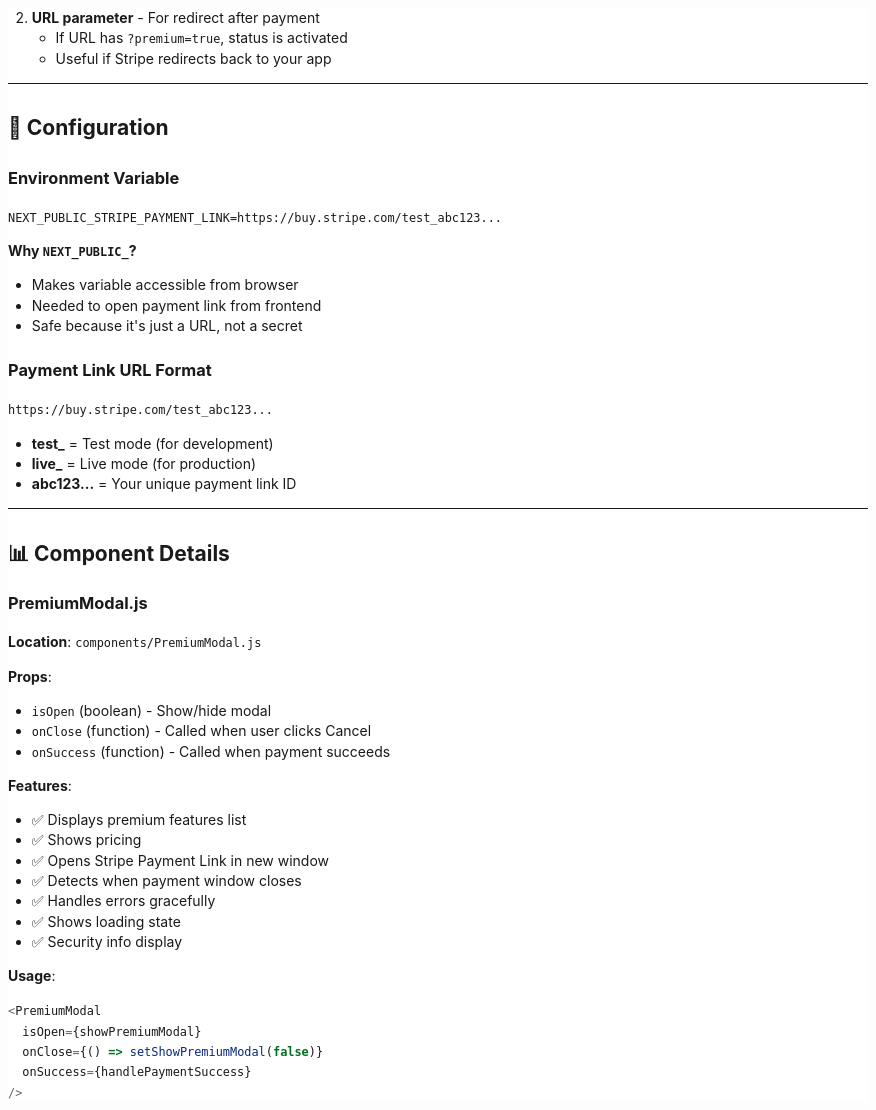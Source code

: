 2. **URL parameter** - For redirect after payment
   - If URL has `?premium=true`, status is activated
   - Useful if Stripe redirects back to your app

---

## 🔧 Configuration

### Environment Variable
```env
NEXT_PUBLIC_STRIPE_PAYMENT_LINK=https://buy.stripe.com/test_abc123...
```

**Why `NEXT_PUBLIC_`?**
- Makes variable accessible from browser
- Needed to open payment link from frontend
- Safe because it's just a URL, not a secret

### Payment Link URL Format
```
https://buy.stripe.com/test_abc123...
```

- **test_** = Test mode (for development)
- **live_** = Live mode (for production)
- **abc123...** = Your unique payment link ID

---

## 📊 Component Details

### PremiumModal.js
**Location**: `components/PremiumModal.js`

**Props**:
- `isOpen` (boolean) - Show/hide modal
- `onClose` (function) - Called when user clicks Cancel
- `onSuccess` (function) - Called when payment succeeds

**Features**:
- ✅ Displays premium features list
- ✅ Shows pricing
- ✅ Opens Stripe Payment Link in new window
- ✅ Detects when payment window closes
- ✅ Handles errors gracefully
- ✅ Shows loading state
- ✅ Security info display

**Usage**:
```javascript
<PremiumModal
  isOpen={showPremiumModal}
  onClose={() => setShowPremiumModal(false)}
  onSuccess={handlePaymentSuccess}
/>
```
